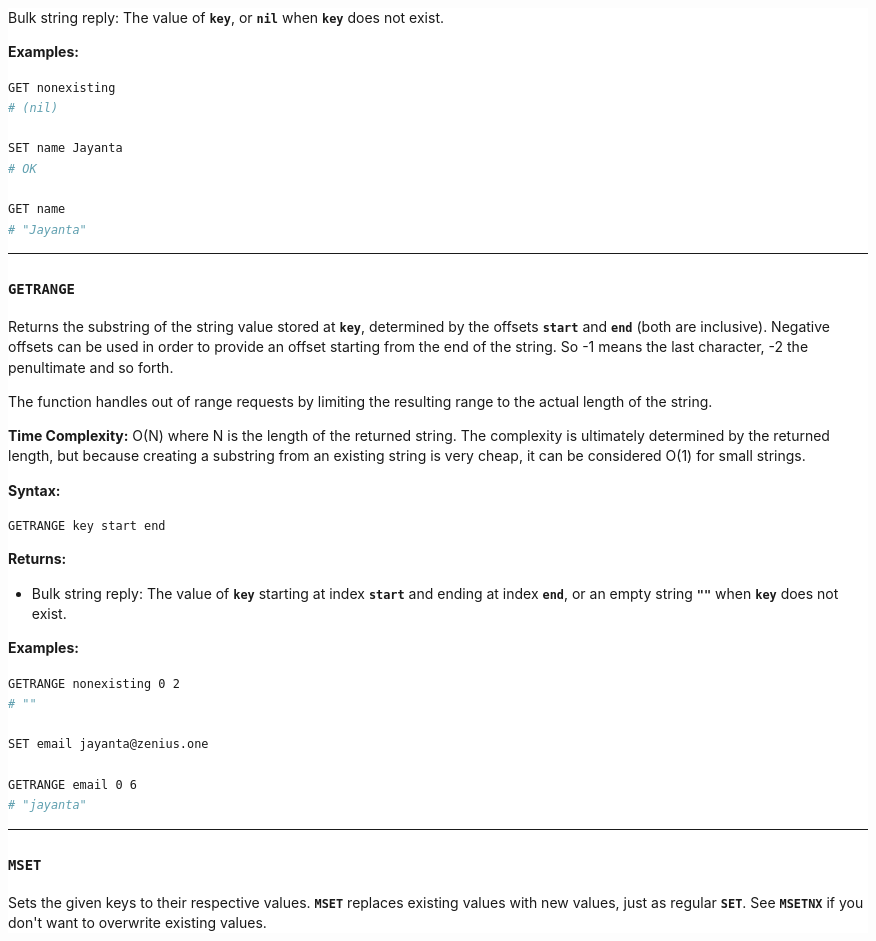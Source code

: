 Bulk string reply: The value of **`key`**, or **`nil`** when **`key`** does not exist.

**Examples:**

```sh
GET nonexisting
# (nil)

SET name Jayanta
# OK

GET name
# "Jayanta"
```

---

### `GETRANGE`

Returns the substring of the string value stored at **`key`**, determined by the offsets **`start`** and **`end`** (both are inclusive). Negative offsets can be used in order to provide an offset starting from the end of the string. So -1 means the last character, -2 the penultimate and so forth.

The function handles out of range requests by limiting the resulting range to the actual length of the string.

**Time Complexity:** O(N) where N is the length of the returned string. The complexity is ultimately determined by the returned length, but because creating a substring from an existing string is very cheap, it can be considered O(1) for small strings.

**Syntax:**

```sh
GETRANGE key start end
```

**Returns:**

- Bulk string reply: The value of **`key`** starting at index **`start`** and ending at index **`end`**, or an empty string **`""`** when **`key`** does not exist.

**Examples:**

```sh
GETRANGE nonexisting 0 2
# ""

SET email jayanta@zenius.one

GETRANGE email 0 6
# "jayanta"
```

---

### `MSET`

Sets the given keys to their respective values. **`MSET`** replaces existing values with new values, just as regular **`SET`**. See **`MSETNX`** if you don't want to overwrite existing values.
